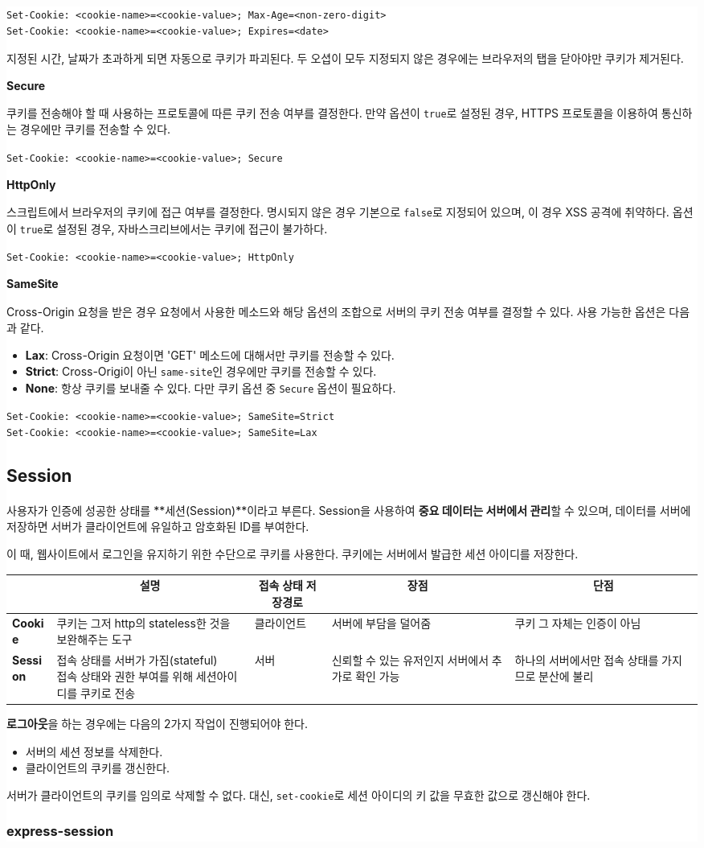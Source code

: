 ```
Set-Cookie: <cookie-name>=<cookie-value>; Max-Age=<non-zero-digit>
Set-Cookie: <cookie-name>=<cookie-value>; Expires=<date>
```

지정된 시간, 날짜가 초과하게 되면 자동으로 쿠키가 파괴된다. 두 오셥이 모두 지정되지 않은 경우에는 브라우저의 탭을 닫아야만 쿠키가 제거된다.

**Secure**

쿠키를 전송해야 할 때 사용하는 프로토콜에 따른 쿠키 전송 여부를 결정한다. 만약 옵션이 `true`로 설정된 경우, HTTPS 프로토콜을 이용하여 통신하는 경우에만 쿠키를 전송할 수 있다.

```
Set-Cookie: <cookie-name>=<cookie-value>; Secure
```

**HttpOnly**

스크립트에서 브라우저의 쿠키에 접근 여부를 결정한다. 명시되지 않은 경우 기본으로 `false`로 지정되어 있으며, 이 경우 XSS 공격에 취약하다. 옵션이 `true`로 설정된 경우, 자바스크리브에서는 쿠키에 접근이 불가하다.

```
Set-Cookie: <cookie-name>=<cookie-value>; HttpOnly
```

**SameSite**

Cross-Origin 요청을 받은 경우 요청에서 사용한 메소드와 해당 옵션의 조합으로 서버의 쿠키 전송 여부를 결정할 수 있다. 사용 가능한 옵션은 다음과 같다.

- **Lax**: Cross-Origin 요청이면 'GET' 메소드에 대해서만 쿠키를 전송할 수 있다.
- **Strict**: Cross-Origi이 아닌 `same-site`인 경우에만 쿠키를 전송할 수 있다.
- **None**: 항상 쿠키를 보내줄 수 있다. 다만 쿠키 옵션 중 `Secure` 옵션이 필요하다.

```
Set-Cookie: <cookie-name>=<cookie-value>; SameSite=Strict
Set-Cookie: <cookie-name>=<cookie-value>; SameSite=Lax
```



## Session

사용자가 인증에 성공한 상태를 **세션(Session)**이라고 부른다. Session을 사용하여 **중요 데이터는 서버에서 관리**할 수 있으며, 데이터를 서버에 저장하면 서버가 클라이언트에 유일하고 암호화된 ID를 부여한다.

이 때, 웹사이트에서 로그인을 유지하기 위한 수단으로 쿠키를 사용한다. 쿠키에는 서버에서 발급한 세션 아이디를 저장한다. 

|             | 설명                                                         | 접속 상태 저장경로 | 장점                                              | 단점                                               |
| ----------- | ------------------------------------------------------------ | ------------------ | ------------------------------------------------- | -------------------------------------------------- |
| **Cookie**  | 쿠키는 그저 http의 stateless한 것을 보완해주는 도구          | 클라이언트         | 서버에 부담을 덜어줌                              | 쿠키 그 자체는 인증이 아님                         |
| **Session** | 접속 상태를 서버가 가짐(stateful)<br />접속 상태와 권한 부여를 위해 세션아이디를 쿠키로 전송 | 서버               | 신뢰할 수 있는 유저인지 서버에서 추가로 확인 가능 | 하나의 서버에서만 접속 상태를 가지므로 분산에 불리 |

**로그아웃**을 하는 경우에는 다음의 2가지 작업이 진행되어야 한다.

- 서버의 세션 정보를 삭제한다.
- 클라이언트의 쿠키를 갱신한다.

서버가 클라이언트의 쿠키를 임의로 삭제할 수 없다. 대신, `set-cookie`로 세션 아이디의 키 값을 무효한 값으로 갱신해야 한다.

### express-session
